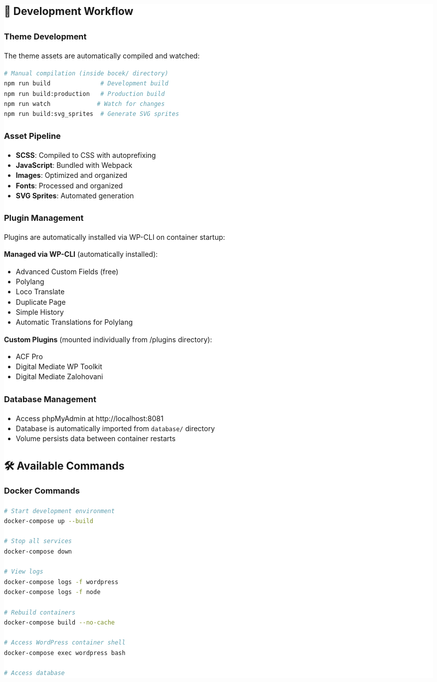 
## 🔧 Development Workflow

### Theme Development
The theme assets are automatically compiled and watched:

```bash
# Manual compilation (inside bocek/ directory)
npm run build              # Development build
npm run build:production   # Production build
npm run watch             # Watch for changes
npm run build:svg_sprites  # Generate SVG sprites
```

### Asset Pipeline
- **SCSS**: Compiled to CSS with autoprefixing
- **JavaScript**: Bundled with Webpack
- **Images**: Optimized and organized
- **Fonts**: Processed and organized
- **SVG Sprites**: Automated generation

### Plugin Management
Plugins are automatically installed via WP-CLI on container startup:

**Managed via WP-CLI** (automatically installed):
- Advanced Custom Fields (free)
- Polylang
- Loco Translate
- Duplicate Page
- Simple History
- Automatic Translations for Polylang

**Custom Plugins** (mounted individually from /plugins directory):
- ACF Pro
- Digital Mediate WP Toolkit
- Digital Mediate Zalohovani

### Database Management
- Access phpMyAdmin at http://localhost:8081
- Database is automatically imported from `database/` directory
- Volume persists data between container restarts

## 🛠️ Available Commands

### Docker Commands
```bash
# Start development environment
docker-compose up --build

# Stop all services
docker-compose down

# View logs
docker-compose logs -f wordpress
docker-compose logs -f node

# Rebuild containers
docker-compose build --no-cache

# Access WordPress container shell
docker-compose exec wordpress bash

# Access database
```